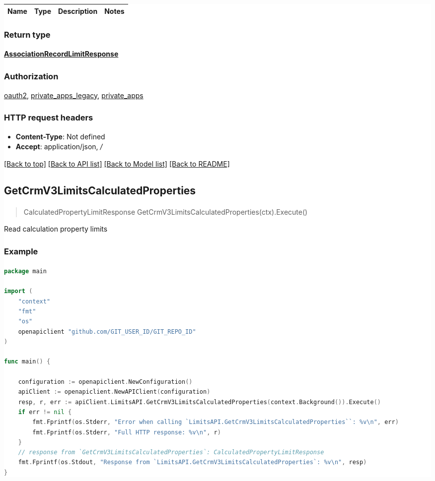 
Name | Type | Description  | Notes
------------- | ------------- | ------------- | -------------



### Return type

[**AssociationRecordLimitResponse**](AssociationRecordLimitResponse.md)

### Authorization

[oauth2](../README.md#oauth2), [private_apps_legacy](../README.md#private_apps_legacy), [private_apps](../README.md#private_apps)

### HTTP request headers

- **Content-Type**: Not defined
- **Accept**: application/json, */*

[[Back to top]](#) [[Back to API list]](../README.md#documentation-for-api-endpoints)
[[Back to Model list]](../README.md#documentation-for-models)
[[Back to README]](../README.md)


## GetCrmV3LimitsCalculatedProperties

> CalculatedPropertyLimitResponse GetCrmV3LimitsCalculatedProperties(ctx).Execute()

Read calculation property limits



### Example

```go
package main

import (
	"context"
	"fmt"
	"os"
	openapiclient "github.com/GIT_USER_ID/GIT_REPO_ID"
)

func main() {

	configuration := openapiclient.NewConfiguration()
	apiClient := openapiclient.NewAPIClient(configuration)
	resp, r, err := apiClient.LimitsAPI.GetCrmV3LimitsCalculatedProperties(context.Background()).Execute()
	if err != nil {
		fmt.Fprintf(os.Stderr, "Error when calling `LimitsAPI.GetCrmV3LimitsCalculatedProperties``: %v\n", err)
		fmt.Fprintf(os.Stderr, "Full HTTP response: %v\n", r)
	}
	// response from `GetCrmV3LimitsCalculatedProperties`: CalculatedPropertyLimitResponse
	fmt.Fprintf(os.Stdout, "Response from `LimitsAPI.GetCrmV3LimitsCalculatedProperties`: %v\n", resp)
}
```
